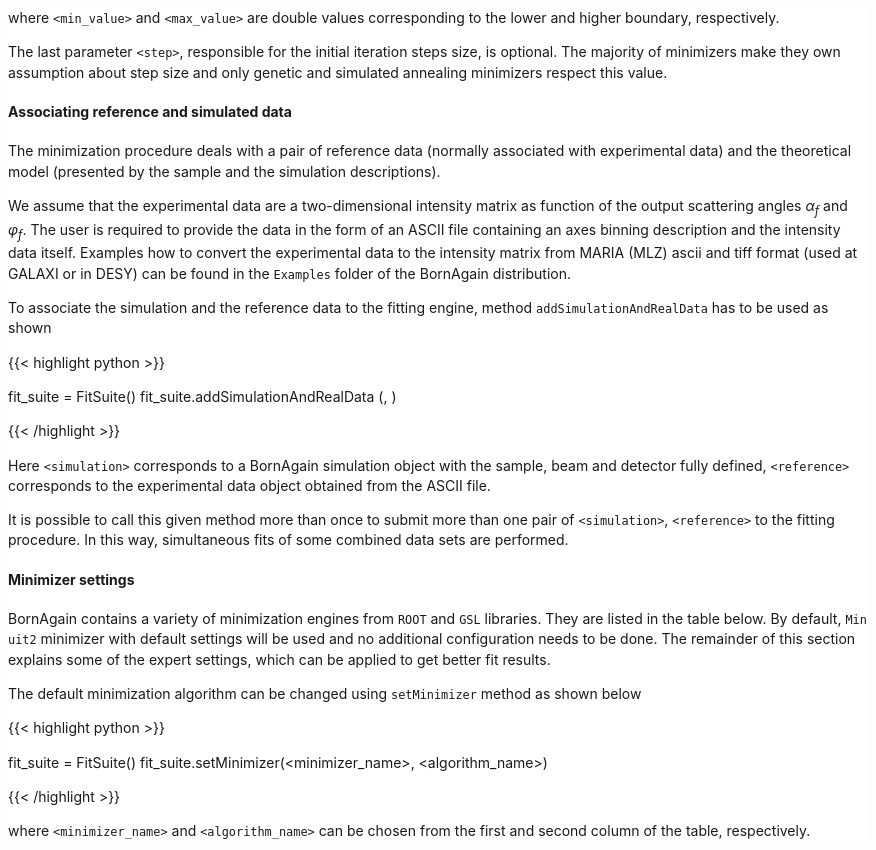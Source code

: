 where `<min_value>` and `<max_value>` are double values corresponding to the lower and higher boundary, respectively.

The last parameter `<step>`, responsible for the initial iteration steps size, is optional.
The majority of minimizers make they own assumption about step size and only genetic and simulated annealing minimizers respect this value.

#### Associating reference and simulated data

The minimization procedure deals with a pair of reference data (normally associated with experimental data) and the theoretical model (presented by the sample and the simulation descriptions).

We assume that the experimental data are a two-dimensional intensity matrix as function
of the output scattering angles $\alpha_f$ and $\varphi_f$. The user is required to provide the data in the form of an ASCII file containing
an axes binning description and the intensity data itself. Examples how to convert the experimental data to the intensity matrix
from MARIA (MLZ) ascii and tiff format (used at GALAXI or in DESY) can be found in the `Examples` folder of the BornAgain distribution.

To associate the simulation and the reference data to the fitting engine, method `addSimulationAndRealData` has to be used as shown

{{< highlight python >}}

fit_suite = FitSuite()
fit_suite.addSimulationAndRealData (<simulation>, <reference>)

{{< /highlight >}}

Here `<simulation>` corresponds to a BornAgain simulation object with the sample, beam and detector fully defined,
`<reference>` corresponds to the experimental data object obtained from the ASCII file.

It is possible to call this given method more than once to submit more than one pair of `<simulation>`, `<reference>` to the fitting procedure. In this way, simultaneous fits of
some combined data sets are performed.

#### Minimizer settings

BornAgain contains a variety of minimization engines from `ROOT` and `GSL` libraries.
They are listed in the table below. By default, `Minuit2` minimizer with default settings will be used and no additional configuration needs to be done.
The remainder of this section explains some of the expert settings, which can be applied to get better fit results.

The default minimization algorithm can be changed using `setMinimizer` method as shown below

{{< highlight python >}}

fit_suite = FitSuite()
fit_suite.setMinimizer(<minimizer_name>, <algorithm_name>)

{{< /highlight >}}

where `<minimizer_name>` and `<algorithm_name>` can be chosen from the first and second column of the table, respectively.
